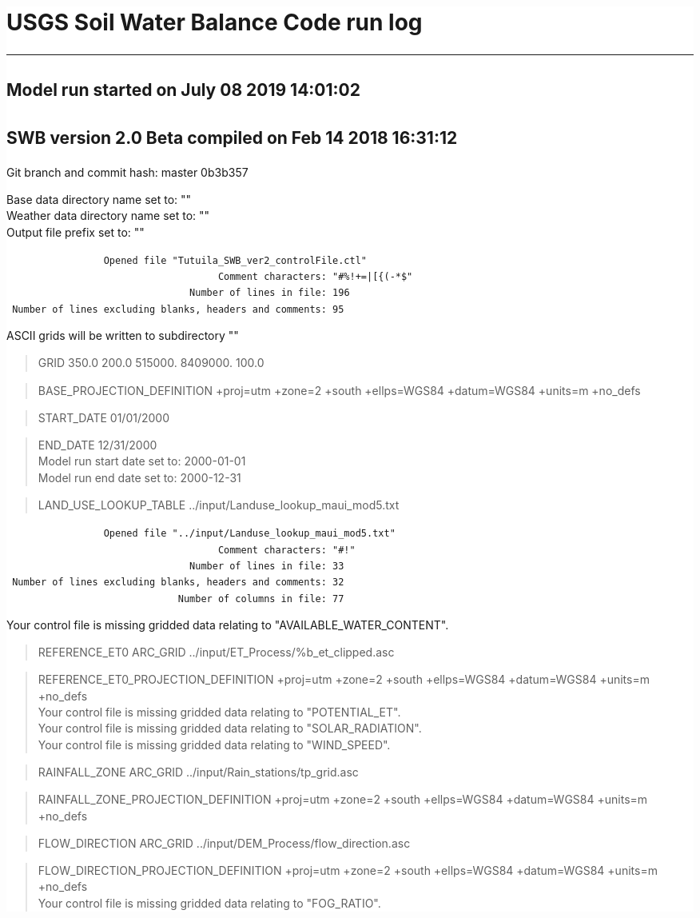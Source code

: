 # USGS Soil Water Balance Code run log #
--------------------------------------------------------------------------------

## Model run started on July 08 2019 14:01:02 ##

## SWB version 2.0 Beta compiled on Feb 14 2018  16:31:12 ##
Git branch and commit hash:  master   0b3b357

Base data directory name set to: ""  
Weather data directory name set to: ""  
Output file prefix set to: ""  

                     Opened file "Tutuila_SWB_ver2_controlFile.ctl"  
                                         Comment characters: "#%!+=|[{(-*$"  
                                    Number of lines in file: 196  
     Number of lines excluding blanks, headers and comments: 95  

ASCII grids will be written to subdirectory ""  

> GRID 350.0 200.0 515000. 8409000. 100.0  

> BASE_PROJECTION_DEFINITION +proj=utm +zone=2 +south +ellps=WGS84 +datum=WGS84 +units=m +no_defs  

> START_DATE 01/01/2000  

> END_DATE 12/31/2000  
   Model run start date set to: 2000-01-01  
   Model run end date set to:   2000-12-31  

> LAND_USE_LOOKUP_TABLE ../input/Landuse_lookup_maui_mod5.txt  

                     Opened file "../input/Landuse_lookup_maui_mod5.txt"  
                                         Comment characters: "#!"  
                                    Number of lines in file: 33  
     Number of lines excluding blanks, headers and comments: 32  
                                  Number of columns in file: 77  
Your control file is missing gridded data relating to "AVAILABLE_WATER_CONTENT".  

> REFERENCE_ET0 ARC_GRID ../input/ET_Process/%b_et_clipped.asc  

> REFERENCE_ET0_PROJECTION_DEFINITION +proj=utm +zone=2 +south +ellps=WGS84 +datum=WGS84 +units=m +no_defs  
Your control file is missing gridded data relating to "POTENTIAL_ET".  
Your control file is missing gridded data relating to "SOLAR_RADIATION".  
Your control file is missing gridded data relating to "WIND_SPEED".  

> RAINFALL_ZONE ARC_GRID ../input/Rain_stations/tp_grid.asc  

> RAINFALL_ZONE_PROJECTION_DEFINITION +proj=utm +zone=2 +south +ellps=WGS84 +datum=WGS84 +units=m +no_defs  

> FLOW_DIRECTION ARC_GRID ../input/DEM_Process/flow_direction.asc  

> FLOW_DIRECTION_PROJECTION_DEFINITION +proj=utm +zone=2 +south +ellps=WGS84 +datum=WGS84 +units=m +no_defs  
Your control file is missing gridded data relating to "FOG_RATIO".  
